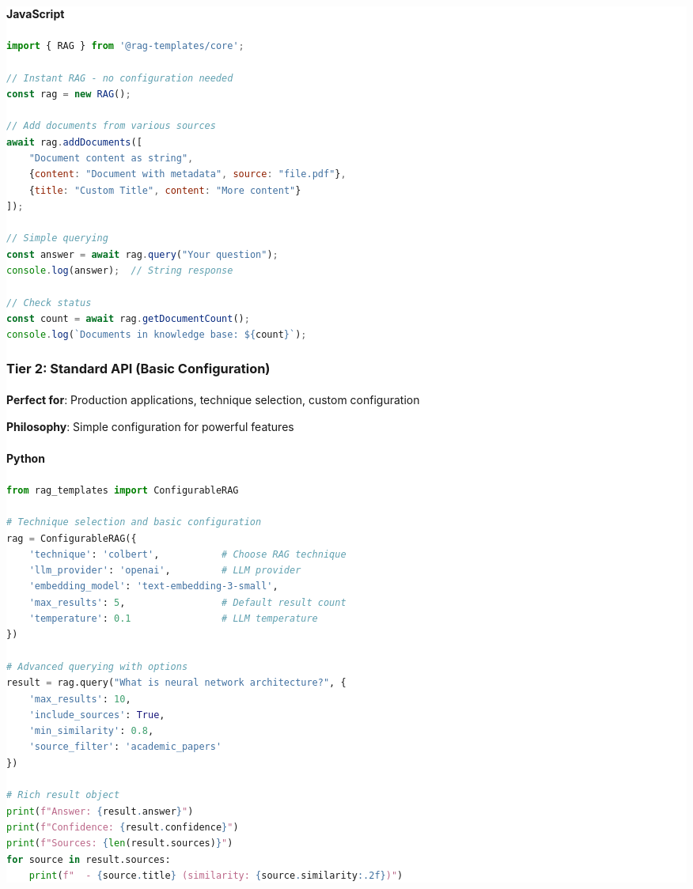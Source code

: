 #### JavaScript
```javascript
import { RAG } from '@rag-templates/core';

// Instant RAG - no configuration needed
const rag = new RAG();

// Add documents from various sources
await rag.addDocuments([
    "Document content as string",
    {content: "Document with metadata", source: "file.pdf"},
    {title: "Custom Title", content: "More content"}
]);

// Simple querying
const answer = await rag.query("Your question");
console.log(answer);  // String response

// Check status
const count = await rag.getDocumentCount();
console.log(`Documents in knowledge base: ${count}`);
```

### Tier 2: Standard API (Basic Configuration)

**Perfect for**: Production applications, technique selection, custom configuration

**Philosophy**: Simple configuration for powerful features

#### Python
```python
from rag_templates import ConfigurableRAG

# Technique selection and basic configuration
rag = ConfigurableRAG({
    'technique': 'colbert',           # Choose RAG technique
    'llm_provider': 'openai',         # LLM provider
    'embedding_model': 'text-embedding-3-small',
    'max_results': 5,                 # Default result count
    'temperature': 0.1                # LLM temperature
})

# Advanced querying with options
result = rag.query("What is neural network architecture?", {
    'max_results': 10,
    'include_sources': True,
    'min_similarity': 0.8,
    'source_filter': 'academic_papers'
})

# Rich result object
print(f"Answer: {result.answer}")
print(f"Confidence: {result.confidence}")
print(f"Sources: {len(result.sources)}")
for source in result.sources:
    print(f"  - {source.title} (similarity: {source.similarity:.2f})")
```

